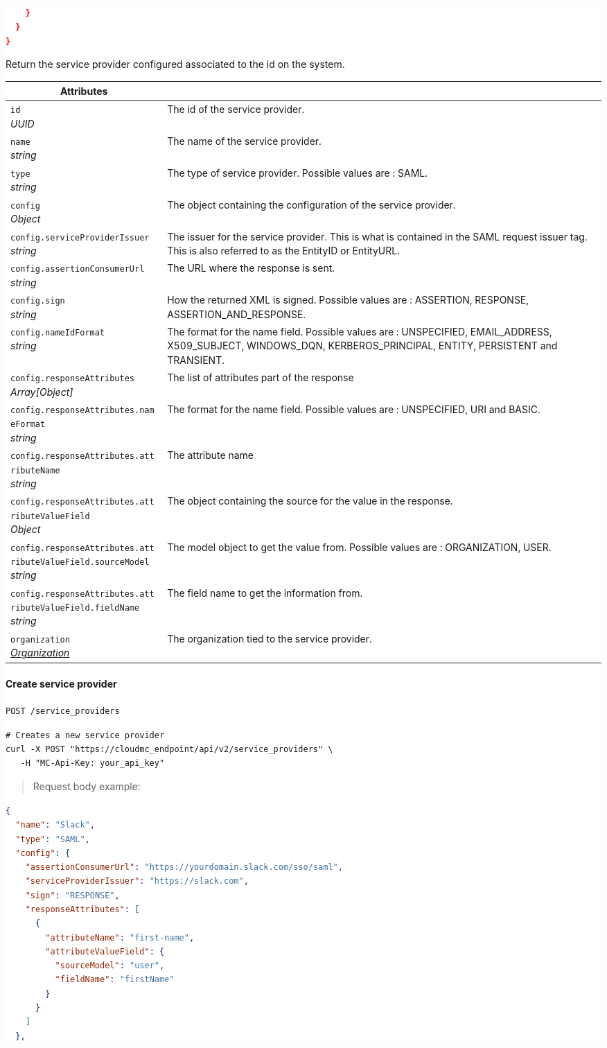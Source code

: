 ```json
    }
  }
}
```

Return the service provider configured associated to the id on the system.

| Attributes                                                               | &nbsp;                                                                                                                                                            |
| ------------------------------------------------------------------------ | ----------------------------------------------------------------------------------------------------------------------------------------------------------------- |
| `id`<br/>_UUID_                                                          | The id of the service provider.                                                                                                                                   |
| `name`<br/>_string_                                                      | The name of the service provider.                                                                                                                                 |
| `type`<br/>_string_                                                      | The type of service provider. Possible values are : SAML.                                                                                                         |
| `config`<br/>_Object_                                                    | The object containing the configuration of the service provider.                                                                                                  |
| `config.serviceProviderIssuer`<br/>_string_                              | The issuer for the service provider. This is what is contained in the SAML request issuer tag. This is also referred to as the EntityID or EntityURL.             |
| `config.assertionConsumerUrl`<br/>_string_                               | The URL where the response is sent.                                                                                                                               |
| `config.sign`<br/>_string_                                               | How the returned XML is signed. Possible values are : ASSERTION, RESPONSE, ASSERTION_AND_RESPONSE.                                                                |
| `config.nameIdFormat`<br/>_string_                                       | The format for the name field. Possible values are : UNSPECIFIED, EMAIL_ADDRESS, X509_SUBJECT, WINDOWS_DQN, KERBEROS_PRINCIPAL, ENTITY, PERSISTENT and TRANSIENT. |
| `config.responseAttributes`<br/>_Array[Object]_                          | The list of attributes part of the response                                                                                                                       |
| `config.responseAttributes.nameFormat`<br/>_string_                      | The format for the name field. Possible values are : UNSPECIFIED, URI and BASIC.                                                                                  |
| `config.responseAttributes.attributeName`<br/>_string_                   | The attribute name                                                                                                                                                |
| `config.responseAttributes.attributeValueField`<br/>_Object_             | The object containing the source for the value in the response.                                                                                                   |
| `config.responseAttributes.attributeValueField.sourceModel`<br/>_string_ | The model object to get the value from. Possible values are : ORGANIZATION, USER.                                                                                 |
| `config.responseAttributes.attributeValueField.fieldName`<br/>_string_   | The field name to get the information from.                                                                                                                       |
| `organization`<br/>_[Organization](#administration-organizations)_       | The organization tied to the service provider.                                                                                                                    |



#### Create service provider

`POST /service_providers`

```shell
# Creates a new service provider
curl -X POST "https://cloudmc_endpoint/api/v2/service_providers" \
   -H "MC-Api-Key: your_api_key"
```

> Request body example:

```json
{
  "name": "Slack",
  "type": "SAML",
  "config": {
    "assertionConsumerUrl": "https://yourdomain.slack.com/sso/saml",
    "serviceProviderIssuer": "https://slack.com",
    "sign": "RESPONSE",
    "responseAttributes": [
      {
        "attributeName": "first-name",
        "attributeValueField": {
          "sourceModel": "user",
          "fieldName": "firstName"
        }
      }
    ]
  },
```